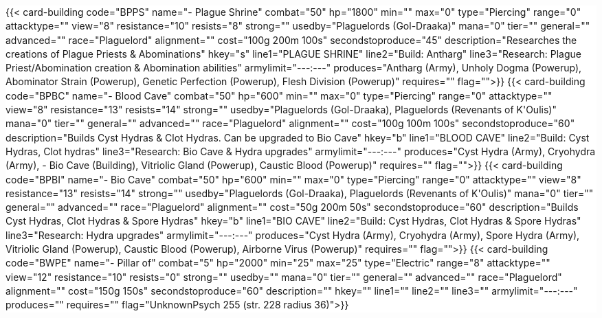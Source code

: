 {{< card-building code="BPPS" name="- Plague Shrine" combat="50" hp="1800" min="" max="0" type="Piercing" range="0" attacktype="" view="8" resistance="10" resists="8" strong="" usedby="Plaguelords (Gol-Draaka)" mana="0" tier="" general="" advanced="" race="Plaguelord" alignment="" cost="100g 200m 100s" secondstoproduce="45" description="Researches the creations of Plague Priests & Abominations" hkey="s" line1="PLAGUE SHRINE" line2="Build: Antharg" line3="Research: Plague Priest/Abomination creation & Abomination abilities" armylimit="---:---" produces="Antharg (Army), Unholy Dogma (Powerup), Abominator Strain (Powerup), Genetic Perfection (Powerup), Flesh Division (Powerup)" requires="" flag="">}}
{{< card-building code="BPBC" name="- Blood Cave" combat="50" hp="600" min="" max="0" type="Piercing" range="0" attacktype="" view="8" resistance="13" resists="14" strong="" usedby="Plaguelords (Gol-Draaka), Plaguelords (Revenants of K'Oulis)" mana="0" tier="" general="" advanced="" race="Plaguelord" alignment="" cost="100g 100m 100s" secondstoproduce="60" description="Builds Cyst Hydras & Clot Hydras. Can be upgraded to Bio Cave" hkey="b" line1="BLOOD CAVE" line2="Build: Cyst Hydras, Clot hydras" line3="Research: Bio Cave & Hydra upgrades" armylimit="---:---" produces="Cyst Hydra (Army), Cryohydra (Army), - Bio Cave (Building), Vitriolic Gland (Powerup), Caustic Blood (Powerup)" requires="" flag="">}}
{{< card-building code="BPBI" name="- Bio Cave" combat="50" hp="600" min="" max="0" type="Piercing" range="0" attacktype="" view="8" resistance="13" resists="14" strong="" usedby="Plaguelords (Gol-Draaka), Plaguelords (Revenants of K'Oulis)" mana="0" tier="" general="" advanced="" race="Plaguelord" alignment="" cost="50g 200m 50s" secondstoproduce="60" description="Builds Cyst Hydras, Clot Hydras & Spore Hydras" hkey="b" line1="BIO CAVE" line2="Build: Cyst Hydras, Clot Hydras & Spore Hydras" line3="Research: Hydra upgrades" armylimit="---:---" produces="Cyst Hydra (Army), Cryohydra (Army), Spore Hydra (Army), Vitriolic Gland (Powerup), Caustic Blood (Powerup), Airborne Virus (Powerup)" requires="" flag="">}}
{{< card-building code="BWPE" name="- Pillar of" combat="5" hp="2000" min="25" max="25" type="Electric" range="8" attacktype="" view="12" resistance="10" resists="0" strong="" usedby="" mana="0" tier="" general="" advanced="" race="Plaguelord" alignment="" cost="150g 150s" secondstoproduce="60" description="" hkey="" line1="" line2="" line3="" armylimit="---:---" produces="" requires="" flag="UnknownPsych 255 (str. 228 radius 36)">}}
